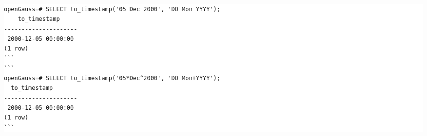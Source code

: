    openGauss=# SELECT to_timestamp('05 Dec 2000', 'DD Mon YYYY');
        to_timestamp
    ---------------------
     2000-12-05 00:00:00
    (1 row)
    ```
    ```
    openGauss=# SELECT to_timestamp('05*Dec^2000', 'DD Mon+YYYY');
      to_timestamp     
    ---------------------
     2000-12-05 00:00:00
    (1 row)
    ```




